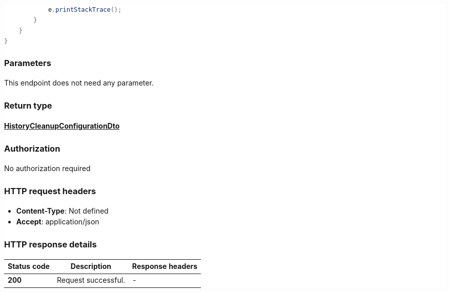 ```java
            e.printStackTrace();
        }
    }
}
```

### Parameters

This endpoint does not need any parameter.

### Return type

[**HistoryCleanupConfigurationDto**](HistoryCleanupConfigurationDto.md)

### Authorization

No authorization required

### HTTP request headers

- **Content-Type**: Not defined
- **Accept**: application/json


### HTTP response details
| Status code | Description | Response headers |
|-------------|-------------|------------------|
| **200** | Request successful. |  -  |

